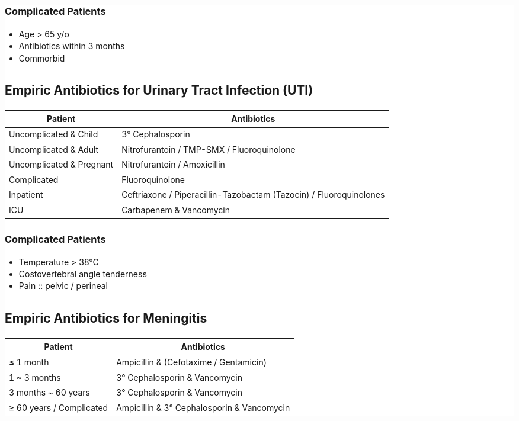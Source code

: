 ### Complicated Patients

- Age > 65 y/o
- Antibiotics within 3 months
- Commorbid

## Empiric Antibiotics for Urinary Tract Infection (UTI)

|Patient|Antibiotics|
|-|-|
|Uncomplicated & Child|3° Cephalosporin|
|Uncomplicated & Adult|Nitrofurantoin / TMP-SMX / Fluoroquinolone|
|Uncomplicated & Pregnant|Nitrofurantoin / Amoxicillin|
|Complicated|Fluoroquinolone|
|Inpatient|Ceftriaxone / Piperacillin-Tazobactam (Tazocin) / Fluoroquinolones|
|ICU|Carbapenem & Vancomycin|

### Complicated Patients

- Temperature > 38°C
- Costovertebral angle tenderness
- Pain :: pelvic / perineal

## Empiric Antibiotics for Meningitis

|Patient|Antibiotics|
|-|-|
|≤ 1 month|Ampicillin & (Cefotaxime / Gentamicin)|
|1 ~ 3 months|3° Cephalosporin & Vancomycin|
|3 months ~ 60 years|3° Cephalosporin & Vancomycin|
|≥ 60 years / Complicated|Ampicillin & 3° Cephalosporin & Vancomycin|
